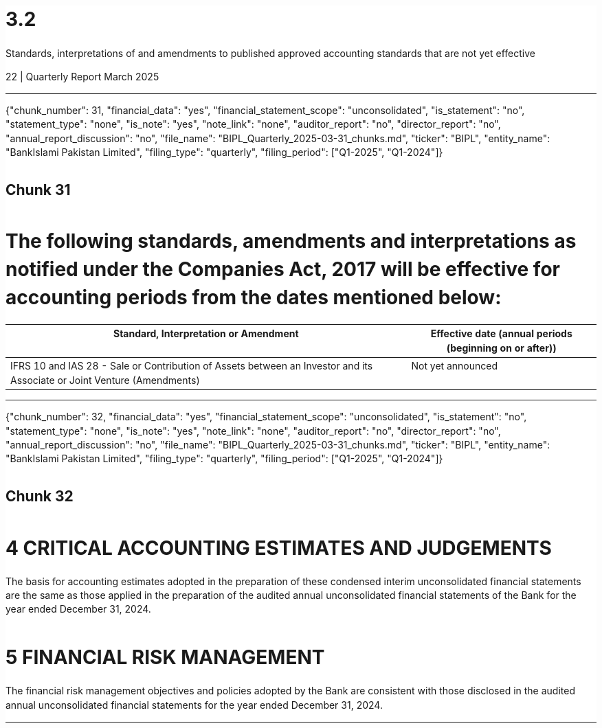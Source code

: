 # 3.2

Standards, interpretations of and amendments to published approved accounting standards that are not yet effective

22 | Quarterly Report March 2025

---

{"chunk_number": 31, "financial_data": "yes", "financial_statement_scope": "unconsolidated", "is_statement": "no", "statement_type": "none", "is_note": "yes", "note_link": "none", "auditor_report": "no", "director_report": "no", "annual_report_discussion": "no", "file_name": "BIPL_Quarterly_2025-03-31_chunks.md", "ticker": "BIPL", "entity_name": "BankIslami Pakistan Limited", "filing_type": "quarterly", "filing_period": ["Q1-2025", "Q1-2024"]}
## Chunk 31


# The following standards, amendments and interpretations as notified under the Companies Act, 2017 will be effective for accounting periods from the dates mentioned below:

| Standard, Interpretation or Amendment                                                                                   | Effective date (annual periods (beginning on or after)) |
| ----------------------------------------------------------------------------------------------------------------------- | ------------------------------------------------------- |
| IFRS 10 and IAS 28 - Sale or Contribution of Assets between an Investor and its Associate or Joint Venture (Amendments) | Not yet announced                                       |

---

{"chunk_number": 32, "financial_data": "yes", "financial_statement_scope": "unconsolidated", "is_statement": "no", "statement_type": "none", "is_note": "yes", "note_link": "none", "auditor_report": "no", "director_report": "no", "annual_report_discussion": "no", "file_name": "BIPL_Quarterly_2025-03-31_chunks.md", "ticker": "BIPL", "entity_name": "BankIslami Pakistan Limited", "filing_type": "quarterly", "filing_period": ["Q1-2025", "Q1-2024"]}
## Chunk 32


# 4 CRITICAL ACCOUNTING ESTIMATES AND JUDGEMENTS

The basis for accounting estimates adopted in the preparation of these condensed interim unconsolidated financial statements are the same as those applied in the preparation of the audited annual unconsolidated financial statements of the Bank for the year ended December 31, 2024.

# 5 FINANCIAL RISK MANAGEMENT

The financial risk management objectives and policies adopted by the Bank are consistent with those disclosed in the audited annual unconsolidated financial statements for the year ended December 31, 2024.

---
